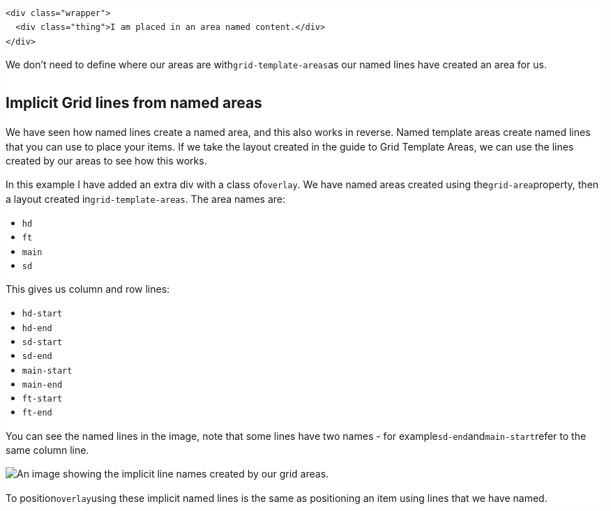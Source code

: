 ```
<div class="wrapper">
  <div class="thing">I am placed in an area named content.</div>
</div>
```


<iframe src='https://mdn.mozillademos.org/en-US/docs/Web/CSS/CSS_Grid_Layout/Layout_using_Named_Grid_Lines$samples/implicit_areas_from_lines?revision=1273793' width='500' height='330'></iframe>





We don’t need to define where our areas are with`grid-template-areas`as our named lines have created an area for us.


## Implicit Grid lines from named areas<a name="Implicit_Grid_lines_from_named_areas"></a>


We have seen how named lines create a named area, and this also works in reverse. Named template areas create named lines that you can use to place your items. If we take the layout created in the guide to Grid Template Areas, we can use the lines created by our areas to see how this works.



In this example I have added an extra div with a class of`overlay`. We have named areas created using the`grid-area`property, then a layout created in`grid-template-areas`. The area names are:


* `hd`
* `ft`
* `main`
* `sd`


This gives us column and row lines:


* `hd-start`
* `hd-end`
* `sd-start`
* `sd-end`
* `main-start`
* `main-end`
* `ft-start`
* `ft-end`


You can see the named lines in the image, note that some lines have two names - for example`sd-end`and`main-start`refer to the same column line.



![An image showing the implicit line names created by our grid areas.](%38201.png "")



To position`overlay`using these implicit named lines is the same as positioning an item using lines that we have named.
